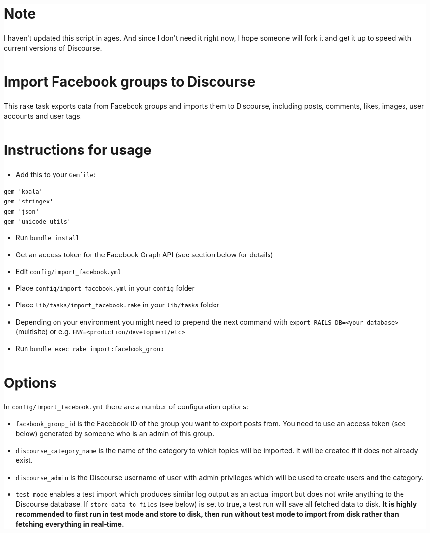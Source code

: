 # Note
I haven't updated this script in ages. And since I don't need it right now, I hope someone will fork it and get it up to speed with current versions of Discourse.

# Import Facebook groups to Discourse

This rake task exports data from Facebook groups and imports them to Discourse, including posts, comments, likes, images, user accounts and user tags.

# Instructions for usage

* Add this to your `Gemfile`:

```
gem 'koala'
gem 'stringex'
gem 'json'
gem 'unicode_utils'
```

* Run `bundle install`

* Get an access token for the Facebook Graph API (see section below for details)

* Edit `config/import_facebook.yml`

* Place `config/import_facebook.yml` in your `config` folder

* Place `lib/tasks/import_facebook.rake` in your `lib/tasks` folder

* Depending on your environment you might need to prepend the next command with `export RAILS_DB=<your database>` (multisite) or e.g. `ENV=<production/development/etc>`

* Run `bundle exec rake import:facebook_group`


# Options

In `config/import_facebook.yml` there are a number of configuration options:

* `facebook_group_id` is the Facebook ID of the group you want to export posts from. You need to use an access token (see below) generated by someone who is an admin of this group.

* `discourse_category_name` is the name of the category to which topics will be imported. It will be created if it does not already exist.

* `discourse_admin` is the Discourse username of  user with admin privileges which will be used to create users and the category.

* `test_mode` enables a test import which produces similar log output as an actual import but does not write anything to the Discourse database. If `store_data_to_files` (see below) is set to true, a test run will save all fetched data to disk. **It is highly recommended to first run in test mode and store to disk, then run without test mode to import from disk rather than fetching everything in real-time.**

